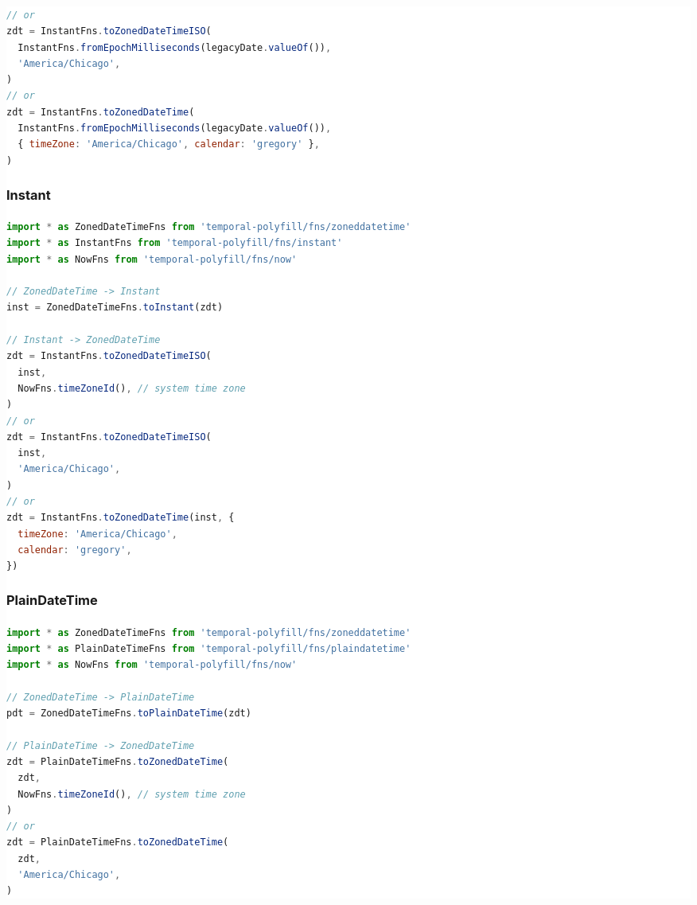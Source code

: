 ```js
// or
zdt = InstantFns.toZonedDateTimeISO(
  InstantFns.fromEpochMilliseconds(legacyDate.valueOf()),
  'America/Chicago',
)
// or
zdt = InstantFns.toZonedDateTime(
  InstantFns.fromEpochMilliseconds(legacyDate.valueOf()),
  { timeZone: 'America/Chicago', calendar: 'gregory' },
)
```

### Instant

```js
import * as ZonedDateTimeFns from 'temporal-polyfill/fns/zoneddatetime'
import * as InstantFns from 'temporal-polyfill/fns/instant'
import * as NowFns from 'temporal-polyfill/fns/now'

// ZonedDateTime -> Instant
inst = ZonedDateTimeFns.toInstant(zdt)

// Instant -> ZonedDateTime
zdt = InstantFns.toZonedDateTimeISO(
  inst,
  NowFns.timeZoneId(), // system time zone
)
// or
zdt = InstantFns.toZonedDateTimeISO(
  inst,
  'America/Chicago',
)
// or
zdt = InstantFns.toZonedDateTime(inst, {
  timeZone: 'America/Chicago',
  calendar: 'gregory',
})
```

### PlainDateTime

```js
import * as ZonedDateTimeFns from 'temporal-polyfill/fns/zoneddatetime'
import * as PlainDateTimeFns from 'temporal-polyfill/fns/plaindatetime'
import * as NowFns from 'temporal-polyfill/fns/now'

// ZonedDateTime -> PlainDateTime
pdt = ZonedDateTimeFns.toPlainDateTime(zdt)

// PlainDateTime -> ZonedDateTime
zdt = PlainDateTimeFns.toZonedDateTime(
  zdt,
  NowFns.timeZoneId(), // system time zone
)
// or
zdt = PlainDateTimeFns.toZonedDateTime(
  zdt,
  'America/Chicago',
)
```

